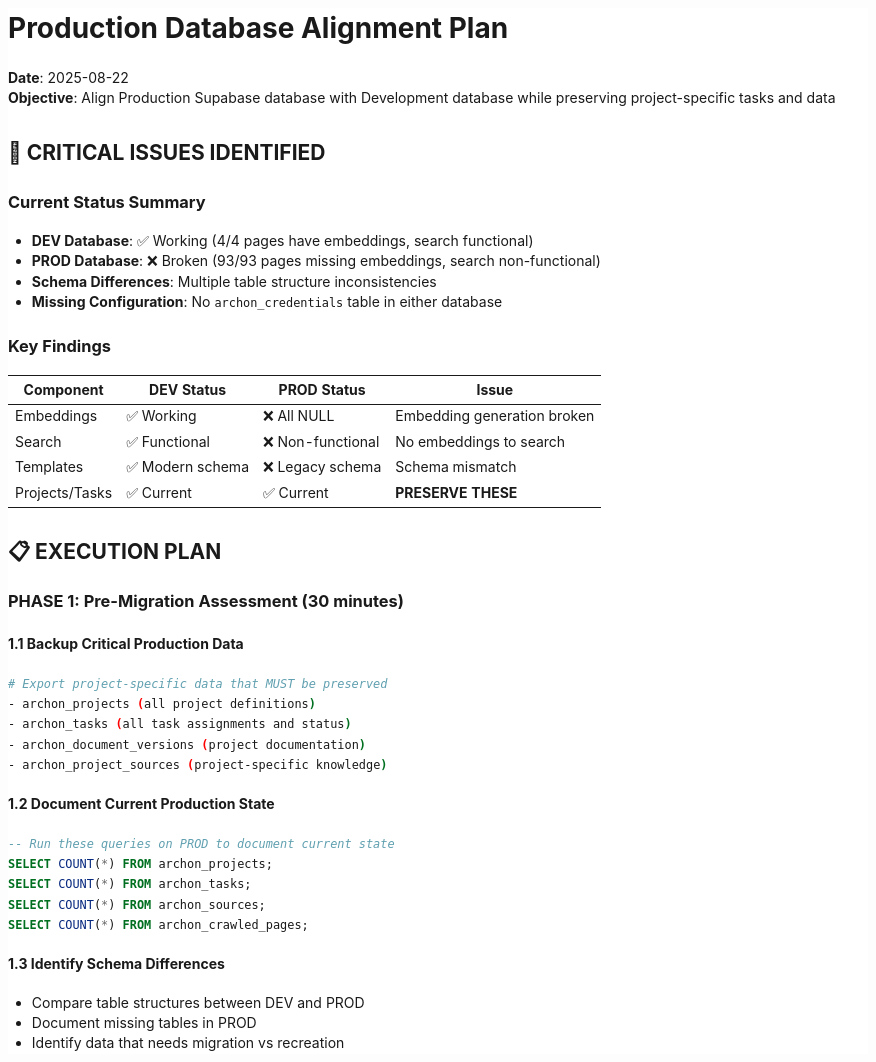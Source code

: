 # Production Database Alignment Plan
**Date**: 2025-08-22  
**Objective**: Align Production Supabase database with Development database while preserving project-specific tasks and data

## 🚨 CRITICAL ISSUES IDENTIFIED

### **Current Status Summary**
- **DEV Database**: ✅ Working (4/4 pages have embeddings, search functional)
- **PROD Database**: ❌ Broken (93/93 pages missing embeddings, search non-functional)
- **Schema Differences**: Multiple table structure inconsistencies
- **Missing Configuration**: No `archon_credentials` table in either database

### **Key Findings**
| Component | DEV Status | PROD Status | Issue |
|-----------|------------|-------------|-------|
| Embeddings | ✅ Working | ❌ All NULL | Embedding generation broken |
| Search | ✅ Functional | ❌ Non-functional | No embeddings to search |
| Templates | ✅ Modern schema | ❌ Legacy schema | Schema mismatch |
| Projects/Tasks | ✅ Current | ✅ Current | **PRESERVE THESE** |

## 📋 EXECUTION PLAN

### **PHASE 1: Pre-Migration Assessment (30 minutes)**

#### **1.1 Backup Critical Production Data**
```bash
# Export project-specific data that MUST be preserved
- archon_projects (all project definitions)
- archon_tasks (all task assignments and status)
- archon_document_versions (project documentation)
- archon_project_sources (project-specific knowledge)
```

#### **1.2 Document Current Production State**
```sql
-- Run these queries on PROD to document current state
SELECT COUNT(*) FROM archon_projects;
SELECT COUNT(*) FROM archon_tasks;
SELECT COUNT(*) FROM archon_sources;
SELECT COUNT(*) FROM archon_crawled_pages;
```

#### **1.3 Identify Schema Differences**
- Compare table structures between DEV and PROD
- Document missing tables in PROD
- Identify data that needs migration vs recreation
